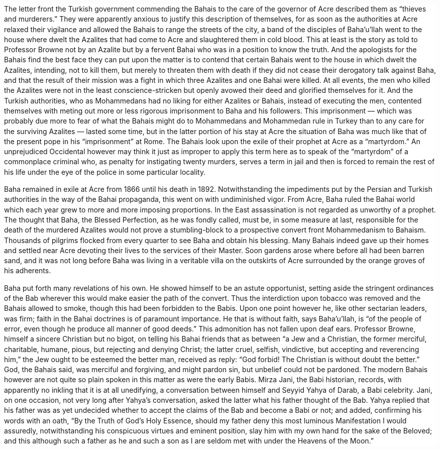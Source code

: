 The letter front the Turkish government commending the Bahais to the care of the governor of Acre described them as “thieves and murderers.” They were apparently anxious to justify this description of themselves, for as soon as the authorities at Acre relaxed their vigilance and allowed the Bahais to range the streets of the city, a band of the disciples of Baha’u’llah went to the house where dwelt the Azalites that had come to Acre and slaughtered them in cold blood. This at least is the story as told to Professor Browne not by an Azalite but by a fervent Bahai who was in a position to know the truth. And the apologists for the Bahais find the best face they can put upon the matter is to contend that certain Bahais went to the house in which dwelt the Azalites, intending, not to kill them, but merely to threaten them with death if they did not cease their derogatory talk against Baha, and that the result of their mission was a fight in which three Azalites and one Bahai were killed. At all events, the men who killed the Azalites were not in the least conscience-stricken but openly avowed their deed and glorified themselves for it. And the Turkish authorities, who as Mohammedans had no liking for either Azalites or Bahais, instead of executing the men, contented themselves with meting out more or less rigorous imprisonment to Baha and his followers. This imprisonment — which was probably due more to fear of what the Bahais might do to Mohammedans and Mohammedan rule in Turkey than to any care for the surviving Azalites — lasted some time, but in the latter portion of his stay at Acre the situation of Baha was much like that of the present pope in his “imprisonment” at Rome. The Bahais look upon the exile of their prophet at Acre as a “martyrdom.” An unprejudiced Occidental however may think it just as improper to apply this term here as to speak of the “martyrdom” of a commonplace criminal who, as penalty for instigating twenty murders, serves a term in jail and then is forced to remain the rest of his life under the eye of the police in some particular locality.

Baha remained in exile at Acre from 1866 until his death in 1892. Notwithstanding the impediments put by the Persian and Turkish authorities in the way of the Bahai propaganda, this went on with undiminished vigor. From Acre, Baha ruled the Bahai world which each year grew to more and more imposing proportions. In the East assassination is not regarded as unworthy of a prophet. The thought that Baha, the Blessed Perfection, as he was fondly called, must be, in some measure at last, responsible for the death of the murdered Azalites would not prove a stumbling-block to a prospective convert front Mohammedanism to Bahaism. Thousands of pilgrims flocked from every quarter to see Baha and obtain his blessing. Many Bahais indeed gave up their homes and settled near Acre devoting their lives to the services of their Master. Soon gardens arose where before all had been barren sand, and it was not long before Baha was living in a veritable villa on the outskirts of Acre surrounded by the orange groves of his adherents.

Baha put forth many revelations of his own. He showed himself to be an astute opportunist, setting aside the stringent ordinances of the Bab wherever this would make easier the path of the convert. Thus the interdiction upon tobacco was removed and the Bahais allowed to smoke, though this had been forbidden to the Babis. Upon one point however he, like other sectarian leaders, was firm; faith in the Bahai doctrines is of paramount importance. He that is without faith, says Baha’u’llah, is “of the people of error, even though he produce all manner of good deeds.” This admonition has not fallen upon deaf ears. Professor Browne, himself a sincere Christian but no bigot, on telling his Bahai friends that as between “a Jew and a Christian, the former merciful, charitable, humane, pious, but rejecting and denying Christ; the latter cruel, selfish, vindictive, but accepting and reverencing him,” the Jew ought to be esteemed the better man, received as reply: “God forbid! The Christian is without doubt the better.” God, the Bahais said, was merciful and forgiving, and might pardon sin, but unbelief could not be pardoned. The modern Bahais however are not quite so plain spoken in this matter as were the early Babis. Mirza Jani, the Babi historian, records, with apparently no inkling that it is at all unedifying, a conversation between himself and Seyyid Yahya of Darab, a Babi celebrity. Jani, on one occasion, not very long after Yahya’s conversation, asked the latter what his father thought of the Bab. Yahya replied that his father was as yet undecided whether to accept the claims of the Bab and become a Babi or not; and added, confirming his words with an oath, “By the Truth of God’s Holy Essence, should my father deny this most luminous Manifestation I would assuredly, notwithstanding his conspicuous virtues and eminent position, slay him with my own hand for the sake of the Beloved; and this although such a father as he and such a son as I are seldom met with under the Heavens of the Moon.”
